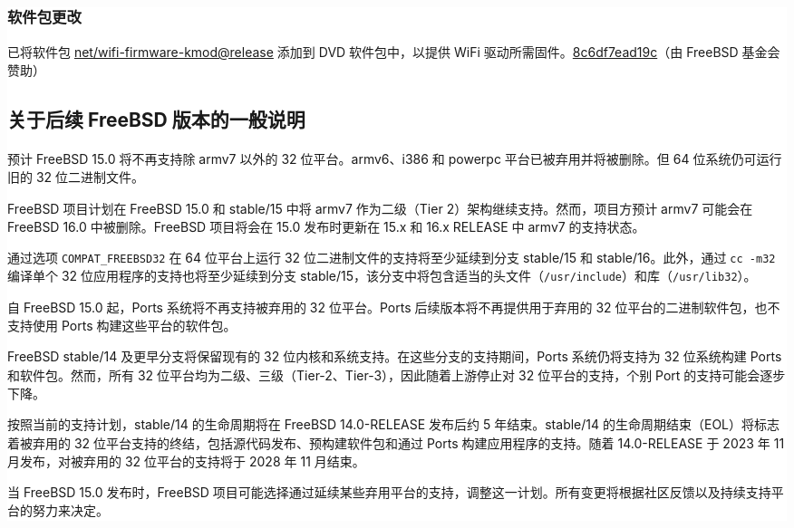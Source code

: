 ### 软件包更改

已将软件包 [net/wifi-firmware-kmod@release](https://cgit.freebsd.org/ports/tree/net/wifi-firmware-kmod/) 添加到 DVD 软件包中，以提供 WiFi 驱动所需固件。[8c6df7ead19c](https://cgit.freebsd.org/src/commit/?id=8c6df7ead19c)（由 FreeBSD 基金会赞助）  


## 关于后续 FreeBSD 版本的一般说明

预计 FreeBSD 15.0 将不再支持除 armv7 以外的 32 位平台。armv6、i386 和 powerpc 平台已被弃用并将被删除。但 64 位系统仍可运行旧的 32 位二进制文件。

FreeBSD 项目计划在 FreeBSD 15.0 和 stable/15 中将 armv7 作为二级（Tier 2）架构继续支持。然而，项目方预计 armv7 可能会在 FreeBSD 16.0 中被删除。FreeBSD 项目将会在 15.0 发布时更新在 15.x 和 16.x RELEASE 中 armv7 的支持状态。

通过选项 `COMPAT_FREEBSD32` 在 64 位平台上运行 32 位二进制文件的支持将至少延续到分支 stable/15 和 stable/16。此外，通过 `cc -m32` 编译单个 32 位应用程序的支持也将至少延续到分支 stable/15，该分支中将包含适当的头文件（`/usr/include`）和库（`/usr/lib32`）。

自 FreeBSD 15.0 起，Ports 系统将不再支持被弃用的 32 位平台。Ports 后续版本将不再提供用于弃用的 32 位平台的二进制软件包，也不支持使用 Ports 构建这些平台的软件包。

FreeBSD stable/14 及更早分支将保留现有的 32 位内核和系统支持。在这些分支的支持期间，Ports 系统仍将支持为 32 位系统构建 Ports 和软件包。然而，所有 32 位平台均为二级、三级（Tier-2、Tier-3），因此随着上游停止对 32 位平台的支持，个别 Port 的支持可能会逐步下降。

按照当前的支持计划，stable/14 的生命周期将在 FreeBSD 14.0-RELEASE 发布后约 5 年结束。stable/14 的生命周期结束（EOL）将标志着被弃用的 32 位平台支持的终结，包括源代码发布、预构建软件包和通过 Ports 构建应用程序的支持。随着 14.0-RELEASE 于 2023 年 11 月发布，对被弃用的 32 位平台的支持将于 2028 年 11 月结束。

当 FreeBSD 15.0 发布时，FreeBSD 项目可能选择通过延续某些弃用平台的支持，调整这一计划。所有变更将根据社区反馈以及持续支持平台的努力来决定。
